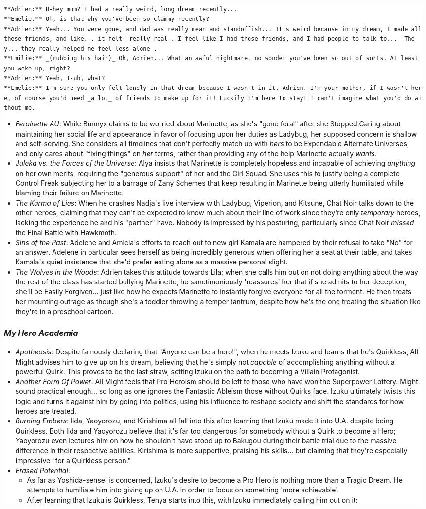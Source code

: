     **Adrien:** H-hey mom? I had a really weird, long dream recently...  
    **Emelie:** Oh, is that why you've been so clammy recently?  
    **Adrien:** Yeah... You were gone, and dad was really mean and standoffish... It's weird because in my dream, I made all these friends, and like... it felt _really real_. I feel like I had those friends, and I had people to talk to... _They... they really helped me feel less alone_.  
    **Emilie:** _(rubbing his hair)_ Oh, Adrien... What an awful nightmare, no wonder you've been so out of sorts. At least you woke up, right?  
    **Adrien:** Yeah, I-uh, what?  
    **Emelie:** I'm sure you only felt lonely in that dream because I wasn't in it, Adrien. I'm your mother, if I wasn't here, of course you'd need _a lot_ of friends to make up for it! Luckily I'm here to stay! I can't imagine what you'd do without me.
    
-   _Feralnette AU_: While Bunnyx claims to be worried about Marinette, as she's "gone feral" after she Stopped Caring about maintaining her social life and appearance in favor of focusing upon her duties as Ladybug, her supposed concern is shallow and self-serving. She considers all timelines that don't perfectly match up with _hers_ to be Expendable Alternate Universes, and only cares about "fixing things" on _her_ terms, rather than providing any of the help Marinette actually _wants_.
-   _Juleka vs. the Forces of the Universe_: Alya insists that Marinette is completely hopeless and incapable of achieving _anything_ on her own merits, requiring the "generous support" of her and the Girl Squad. She uses this to justify being a complete Control Freak subjecting her to a barrage of Zany Schemes that keep resulting in Marinette being utterly humiliated while blaming their failure on Marinette.
-   _The Karma of Lies_: When he crashes Nadja's live interview with Ladybug, Viperion, and Kitsune, Chat Noir talks down to the other heroes, claiming that they can't be expected to know much about their line of work since they're only _temporary_ heroes, lacking the experience he and his "partner" have. Nobody is impressed by his posturing, particularly since Chat Noir _missed_ the Final Battle with Hawkmoth.
-   _Sins of the Past_: Adelene and Amicia's efforts to reach out to new girl Kamala are hampered by their refusal to take "No" for an answer. Adelene in particular sees herself as being incredibly generous when offering her a seat at their table, and takes Kamala's quiet insistence that she'd prefer eating alone as a massive personal slight.
-   _The Wolves in the Woods_: Adrien takes this attitude towards Lila; when she calls him out on not doing anything about the way the rest of the class has started bullying Marinette, he sanctimoniously 'reassures' her that if she admits to her deception, she'll be Easily Forgiven... just like how he expects Marinette to instantly forgive everyone for all the torment. He then treats her mounting outrage as though she's a toddler throwing a temper tantrum, despite how _he's_ the one treating the situation like they're in a preschool cartoon.

### _My Hero Academia_

-   _Apotheosis_: Despite famously declaring that "Anyone can be a hero!", when he meets Izuku and learns that he's Quirkless, All Might advises him to give up on his dream, believing that he's simply not _capable_ of accomplishing anything without a powerful Quirk. This proves to be the last straw, setting Izuku on the path to becoming a Villain Protagonist.
-   _Another Form Of Power_: All Might feels that Pro Heroism should be left to those who have won the Superpower Lottery. Might sound practical enough... so long as one ignores the Fantastic Ableism those without Quirks face. Izuku ultimately twists this logic and turns it against him by going into politics, using his influence to reshape society and shift the standards for how heroes are treated.
-   _Burning Embers_: Iida, Yaoyorozu, and Kirishima all fall into this after learning that Izuku made it into U.A. despite being Quirkless. Both Iida and Yaoyorozu believe that it's far too dangerous for somebody without a Quirk to become a Hero; Yaoyorozu even lectures him on how he shouldn't have stood up to Bakugou during their battle trial due to the massive difference in their respective abilities. Kirishima is more supportive, praising his skills... but claiming that they're especially impressive "for a Quirkless person."
-   _Erased Potential_:
    -   As far as Yoshida-sensei is concerned, Izuku's desire to become a Pro Hero is nothing more than a Tragic Dream. He attempts to humiliate him into giving up on U.A. in order to focus on something 'more achievable'.
    -   After learning that Izuku is Quirkless, Tenya starts into this, with Izuku immediately calling him out on it:
        